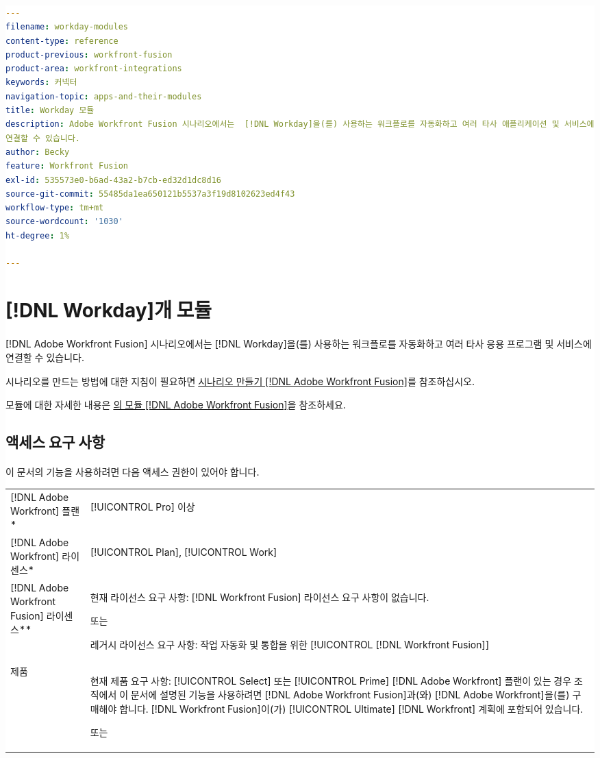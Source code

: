 ```yaml
---
filename: workday-modules
content-type: reference
product-previous: workfront-fusion
product-area: workfront-integrations
keywords: 커넥터
navigation-topic: apps-and-their-modules
title: Workday 모듈
description: Adobe Workfront Fusion 시나리오에서는  [!DNL Workday]을(를) 사용하는 워크플로를 자동화하고 여러 타사 애플리케이션 및 서비스에 연결할 수 있습니다.
author: Becky
feature: Workfront Fusion
exl-id: 535573e0-b6ad-43a2-b7cb-ed32d1dc8d16
source-git-commit: 55485da1ea650121b5537a3f19d8102623ed4f43
workflow-type: tm+mt
source-wordcount: '1030'
ht-degree: 1%

---
```


# [!DNL Workday]개 모듈

[!DNL Adobe Workfront Fusion] 시나리오에서는 [!DNL Workday]을(를) 사용하는 워크플로를 자동화하고 여러 타사 응용 프로그램 및 서비스에 연결할 수 있습니다.

시나리오를 만드는 방법에 대한 지침이 필요하면 [시나리오 만들기 [!DNL Adobe Workfront Fusion]](../../workfront-fusion/scenarios/create-a-scenario.md)를 참조하십시오.

모듈에 대한 자세한 내용은 [의 모듈 [!DNL Adobe Workfront Fusion]](../../workfront-fusion/modules/modules.md)을 참조하세요.

## 액세스 요구 사항

이 문서의 기능을 사용하려면 다음 액세스 권한이 있어야 합니다.

<table style="table-layout:auto"> 
 <col> 
 <col> 
 <tbody> 
  <tr> 
   <td role="rowheader">[!DNL Adobe Workfront] 플랜*</td>
  <td> <p>[!UICONTROL Pro] 이상</p> </td>
  </tr> 
  <tr data-mc-conditions=""> 
   <td role="rowheader">[!DNL Adobe Workfront] 라이센스*</td>
   <td> <p>[!UICONTROL Plan], [!UICONTROL Work]</p> </td> 
  </tr> 
  <tr> 
   <td role="rowheader">[!DNL Adobe Workfront Fusion] 라이센스**</td> 
   <td>
   <p>현재 라이선스 요구 사항: [!DNL Workfront Fusion] 라이선스 요구 사항이 없습니다.</p>
   <p>또는</p>
   <p>레거시 라이선스 요구 사항: 작업 자동화 및 통합을 위한 [!UICONTROL [!DNL Workfront Fusion]] </p>
   </td> 
  </tr> 
  <tr> 
   <td role="rowheader">제품</td> 
   <td>
   <p>현재 제품 요구 사항: [!UICONTROL Select] 또는 [!UICONTROL Prime] [!DNL Adobe Workfront] 플랜이 있는 경우 조직에서 이 문서에 설명된 기능을 사용하려면 [!DNL Adobe Workfront Fusion]과(와) [!DNL Adobe Workfront]을(를) 구매해야 합니다. [!DNL Workfront Fusion]이(가) [!UICONTROL Ultimate] [!DNL Workfront] 계획에 포함되어 있습니다.</p>
   <p>또는</p>